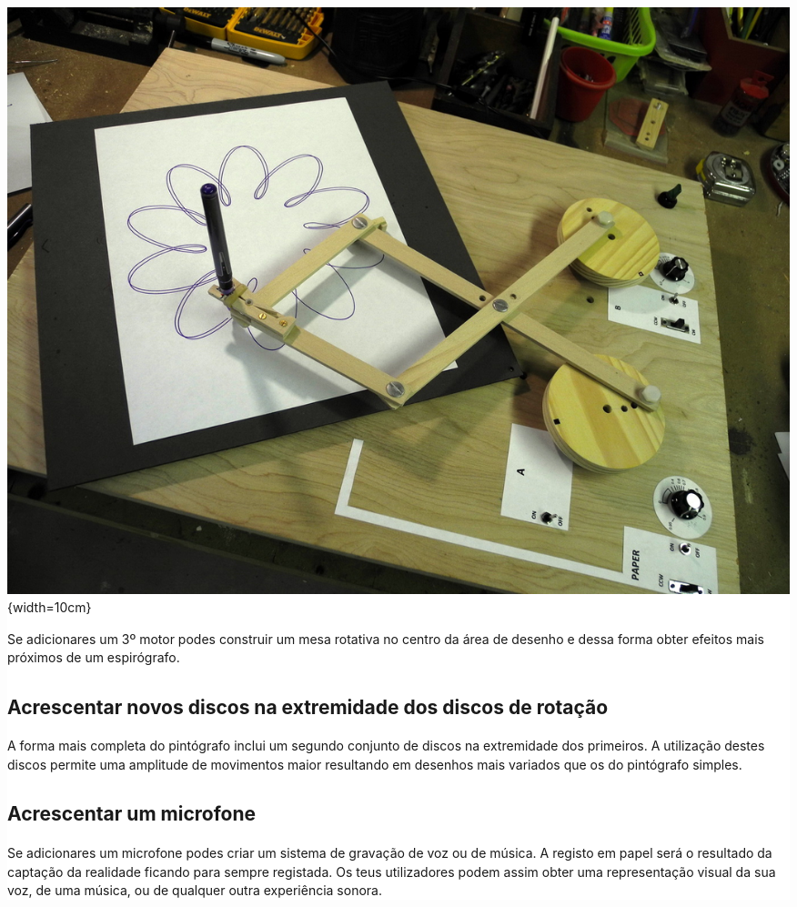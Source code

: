 ![Pintógrafo Rotativo](assets/pinto-rotativo.png){width=10cm}

Se adicionares um 3º motor podes construir um mesa rotativa no centro da área de desenho e dessa forma obter efeitos mais próximos de um espirógrafo.

## Acrescentar novos discos na extremidade dos discos de rotação

A forma mais completa do pintógrafo inclui um segundo conjunto de discos na extremidade dos primeiros. A utilização destes discos permite uma amplitude de movimentos maior resultando em desenhos mais variados que os do pintógrafo simples.

## Acrescentar um microfone

Se adicionares um microfone podes criar um sistema de gravação de voz ou de música. A registo em papel será o resultado da captação da realidade ficando para sempre registada. Os teus utilizadores podem assim obter uma representação visual da sua voz, de uma música, ou de qualquer outra experiência sonora.
